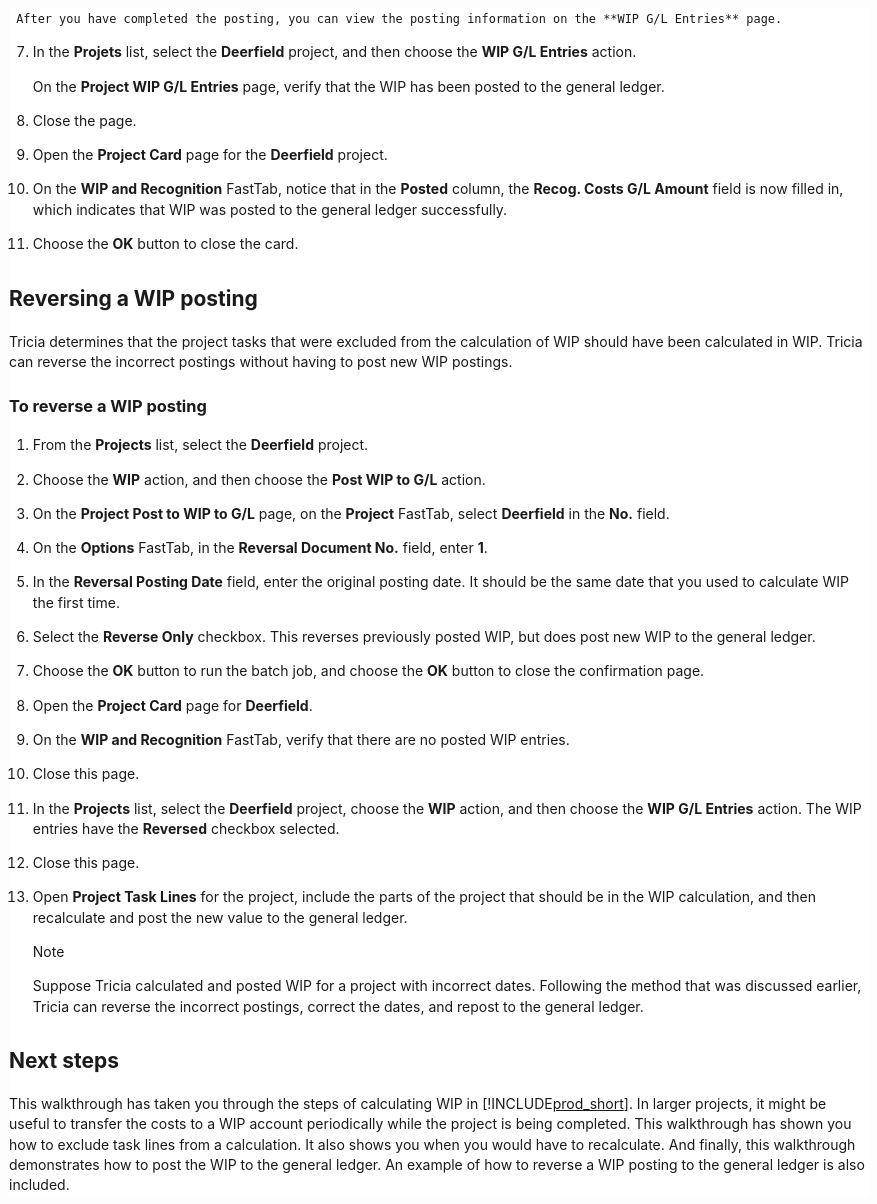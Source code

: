      After you have completed the posting, you can view the posting information on the **WIP G/L Entries** page.  

7.  In the **Projets** list, select the **Deerfield** project, and then choose the **WIP G/L Entries** action.  

     On the **Project WIP G/L Entries** page, verify that the WIP has been posted to the general ledger.  

8. Close the page.  
9. Open the **Project Card** page for the **Deerfield** project.  
10. On the **WIP and Recognition** FastTab, notice that in the **Posted** column, the **Recog. Costs G/L Amount** field is now filled in, which indicates that WIP was posted to the general ledger successfully.  
11. Choose the **OK** button to close the card.  

## Reversing a WIP posting

 Tricia determines that the project tasks that were excluded from the calculation of WIP should have been calculated in WIP. Tricia can reverse the incorrect postings without having to post new WIP postings.  

### To reverse a WIP posting  

1. From the **Projects** list, select the **Deerfield** project.  
2. Choose the **WIP** action, and then choose the **Post WIP to G/L** action.  
3. On the **Project Post to WIP to G/L** page, on the **Project** FastTab, select **Deerfield** in the **No.** field.  
4. On the **Options** FastTab, in the **Reversal Document No.** field, enter **1**.  
5. In the **Reversal Posting Date** field, enter the original posting date. It should be the same date that you used to calculate WIP the first time.  
6. Select the **Reverse Only** checkbox. This reverses previously posted WIP, but does post new WIP to the general ledger.  
7. Choose the **OK** button to run the batch job, and choose the **OK** button to close the confirmation page.  
8. Open the **Project Card** page for **Deerfield**.  
9. On the **WIP and Recognition** FastTab, verify that there are no posted WIP entries.  
10. Close this page.  
11. In the **Projects** list, select the **Deerfield** project, choose the **WIP** action, and then choose the **WIP G/L Entries** action. The WIP entries have the **Reversed** checkbox selected.  
12. Close this page.  
13. Open **Project Task Lines** for the project, include the parts of the project that should be in the WIP calculation, and then recalculate and post the new value to the general ledger.  

    > [!NOTE]  
    >  Suppose Tricia calculated and posted WIP for a project with incorrect dates. Following the method that was discussed earlier, Tricia can reverse the incorrect postings, correct the dates, and repost to the general ledger.  

## Next steps

 This walkthrough has taken you through the steps of calculating WIP in [!INCLUDE[prod_short](includes/prod_short.md)]. In larger projects, it might be useful to transfer the costs to a WIP account periodically while the project is being completed. This walkthrough has shown you how to exclude task lines from a calculation. It also shows you when you would have to recalculate. And finally, this walkthrough demonstrates how to post the WIP to the general ledger. An example of how to reverse a WIP posting to the general ledger is also included.  
